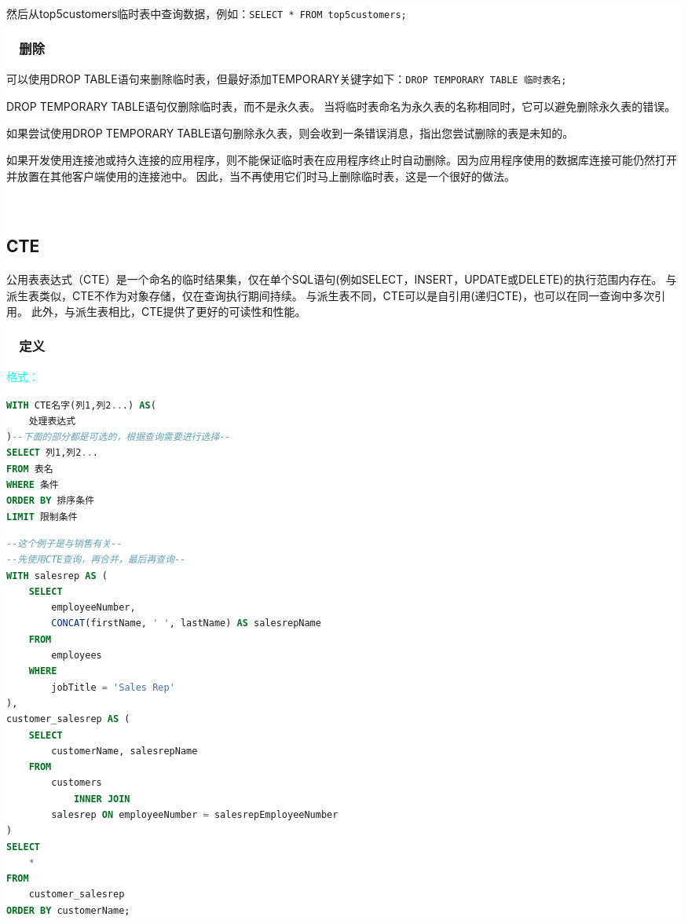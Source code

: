 然后从top5customers临时表中查询数据，例如：`SELECT * FROM top5customers;`

### &emsp;删除

可以使用DROP TABLE语句来删除临时表，但最好添加TEMPORARY关键字如下：`DROP TEMPORARY TABLE 临时表名;`

DROP TEMPORARY TABLE语句仅删除临时表，而不是永久表。 当将临时表命名为永久表的名称相同时，它可以避免删除永久表的错误。

如果尝试使用DROP TEMPORARY TABLE语句删除永久表，则会收到一条错误消息，指出您尝试删除的表是未知的。

如果开发使用连接池或持久连接的应用程序，则不能保证临时表在应用程序终止时自动删除。因为应用程序使用的数据库连接可能仍然打开并放置在其他客户端使用的连接池中。 因此，当不再使用它们时马上删除临时表，这是一个很好的做法。

&emsp;

## CTE

公用表表达式（CTE）是一个命名的临时结果集，仅在单个SQL语句(例如SELECT，INSERT，UPDATE或DELETE)的执行范围内存在。
与派生表类似，CTE不作为对象存储，仅在查询执行期间持续。 与派生表不同，CTE可以是自引用(递归CTE)，也可以在同一查询中多次引用。 此外，与派生表相比，CTE提供了更好的可读性和性能。

### &emsp;定义

<span style="color:aqua">格式：</span>

```sql
WITH CTE名字(列1,列2...) AS(
    处理表达式
)--下面的部分都是可选的，根据查询需要进行选择--
SELECT 列1,列2...
FROM 表名
WHERE 条件
ORDER BY 排序条件
LIMIT 限制条件
```

```sql
--这个例子是与销售有关--
--先使用CTE查询，再合并，最后再查询--
WITH salesrep AS (
    SELECT
        employeeNumber,
        CONCAT(firstName, ' ', lastName) AS salesrepName
    FROM
        employees
    WHERE
        jobTitle = 'Sales Rep'
),
customer_salesrep AS (
    SELECT 
        customerName, salesrepName
    FROM
        customers
            INNER JOIN
        salesrep ON employeeNumber = salesrepEmployeeNumber
)
SELECT
    *
FROM
    customer_salesrep
ORDER BY customerName;
```
